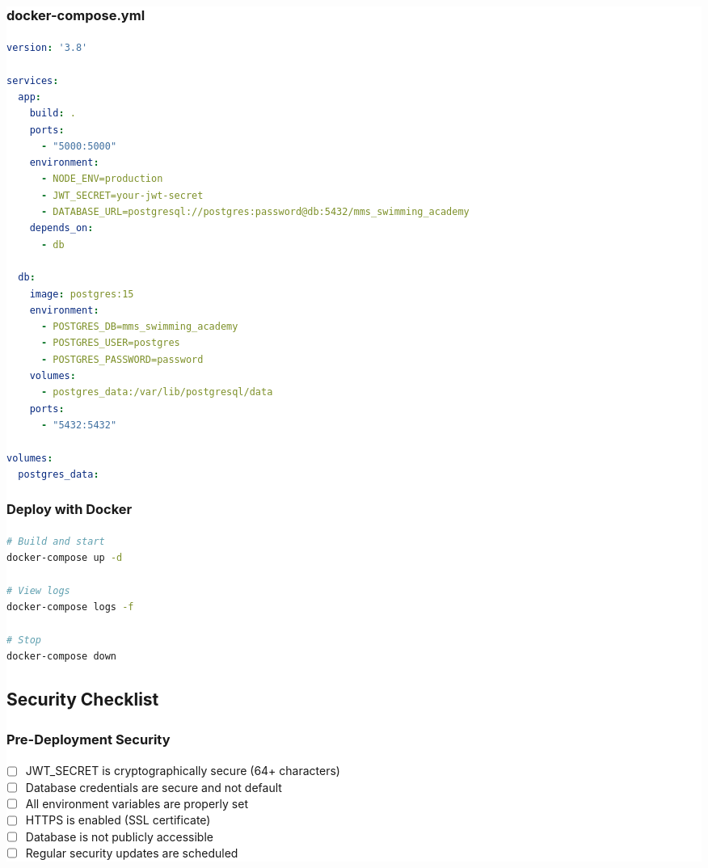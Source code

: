 ### docker-compose.yml

```yaml
version: '3.8'

services:
  app:
    build: .
    ports:
      - "5000:5000"
    environment:
      - NODE_ENV=production
      - JWT_SECRET=your-jwt-secret
      - DATABASE_URL=postgresql://postgres:password@db:5432/mms_swimming_academy
    depends_on:
      - db

  db:
    image: postgres:15
    environment:
      - POSTGRES_DB=mms_swimming_academy
      - POSTGRES_USER=postgres
      - POSTGRES_PASSWORD=password
    volumes:
      - postgres_data:/var/lib/postgresql/data
    ports:
      - "5432:5432"

volumes:
  postgres_data:
```

### Deploy with Docker

```bash
# Build and start
docker-compose up -d

# View logs
docker-compose logs -f

# Stop
docker-compose down
```

## Security Checklist

### Pre-Deployment Security

- [ ] JWT_SECRET is cryptographically secure (64+ characters)
- [ ] Database credentials are secure and not default
- [ ] All environment variables are properly set
- [ ] HTTPS is enabled (SSL certificate)
- [ ] Database is not publicly accessible
- [ ] Regular security updates are scheduled
